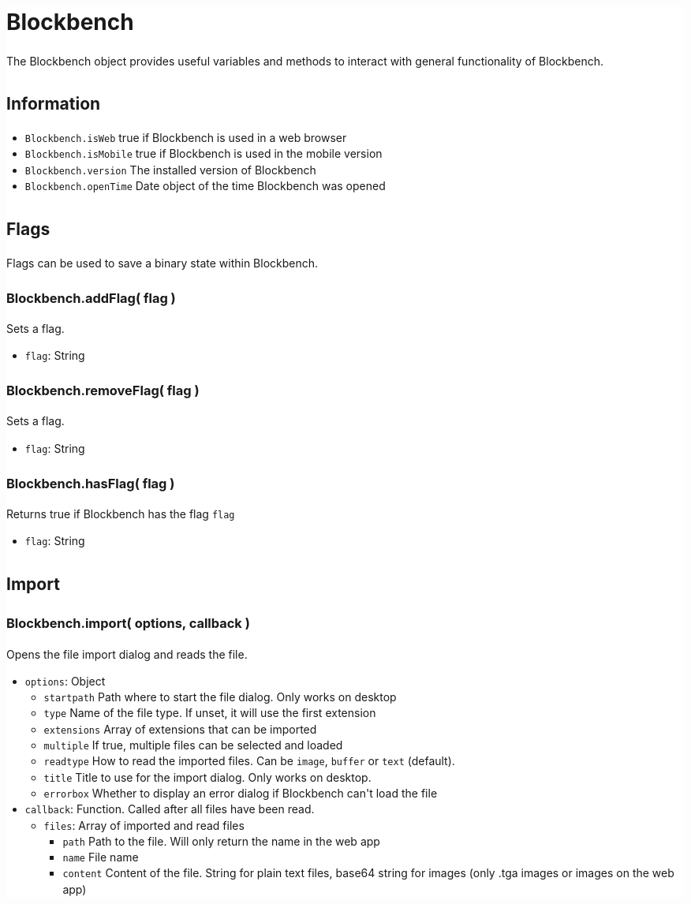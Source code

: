 # Blockbench

The Blockbench object provides useful variables and methods to interact with general functionality of Blockbench.

## Information

* `Blockbench.isWeb` true if Blockbench is used in a web browser
* `Blockbench.isMobile` true if Blockbench is used in the mobile version
* `Blockbench.version` The installed version of Blockbench
* `Blockbench.openTime` Date object of the time Blockbench was opened

## Flags

Flags can be used to save a binary state within Blockbench.

### Blockbench.addFlag( flag )

Sets a flag.

* `flag`: String

### Blockbench.removeFlag( flag )

Sets a flag.

* `flag`: String

### Blockbench.hasFlag( flag )

Returns true if Blockbench has the flag `flag`

* `flag`: String


## Import

### Blockbench.import( options, callback )

Opens the file import dialog and reads the file.

* `options`: Object
	* `startpath` Path where to start the file dialog. Only works on desktop
	* `type` Name of the file type. If unset, it will use the first extension
	* `extensions` Array of extensions that can be imported
	* `multiple` If true, multiple files can be selected and loaded
	* `readtype` How to read the imported files. Can be `image`, `buffer` or `text` (default).
	* `title` Title to use for the import dialog. Only works on desktop.
	* `errorbox` Whether to display an error dialog if Blockbench can't load the file
* `callback`: Function. Called after all files have been read.
	* `files`: Array of imported and read files
		* `path` Path to the file. Will only return the name in the web app
		* `name` File name
		* `content` Content of the file. String for plain text files, base64 string for images (only .tga images or images on the web app)
